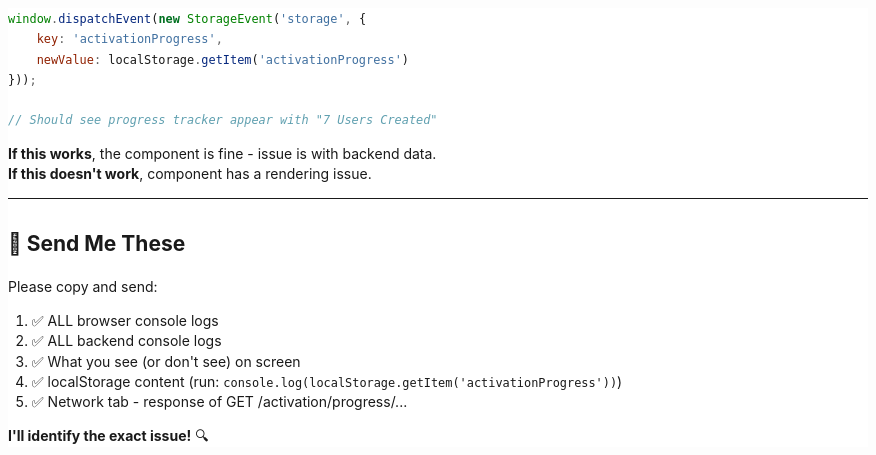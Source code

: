 ```javascript
window.dispatchEvent(new StorageEvent('storage', {
    key: 'activationProgress',
    newValue: localStorage.getItem('activationProgress')
}));

// Should see progress tracker appear with "7 Users Created"
```

**If this works**, the component is fine - issue is with backend data.  
**If this doesn't work**, component has a rendering issue.

---

## 🚨 Send Me These

Please copy and send:
1. ✅ ALL browser console logs
2. ✅ ALL backend console logs  
3. ✅ What you see (or don't see) on screen
4. ✅ localStorage content (run: `console.log(localStorage.getItem('activationProgress'))`)
5. ✅ Network tab - response of GET /activation/progress/...

**I'll identify the exact issue!** 🔍

